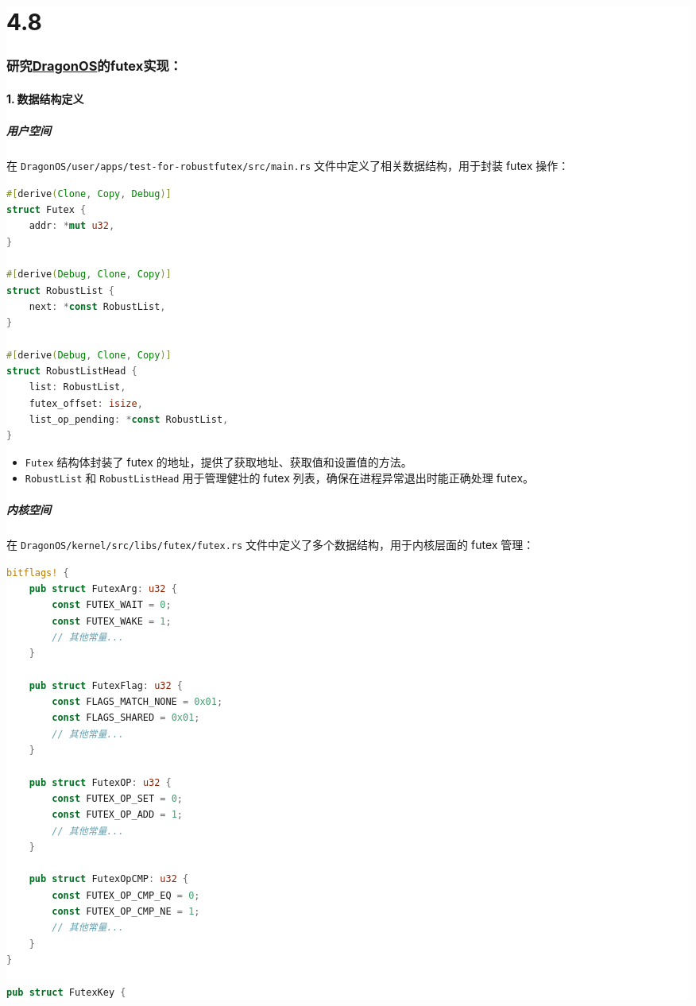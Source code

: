 # 4.8

### 研究[DragonOS](https://github.com/DragonOS-Community/DragonOS)的futex实现：

#### 1. 数据结构定义

##### 用户空间

在 `DragonOS/user/apps/test-for-robustfutex/src/main.rs` 文件中定义了相关数据结构，用于封装 futex 操作：

```rust
#[derive(Clone, Copy, Debug)]
struct Futex {
    addr: *mut u32,
}

#[derive(Debug, Clone, Copy)]
struct RobustList {
    next: *const RobustList,
}

#[derive(Debug, Clone, Copy)]
struct RobustListHead {
    list: RobustList,
    futex_offset: isize,
    list_op_pending: *const RobustList,
}
```

- `Futex` 结构体封装了 futex 的地址，提供了获取地址、获取值和设置值的方法。
- `RobustList` 和 `RobustListHead` 用于管理健壮的 futex 列表，确保在进程异常退出时能正确处理 futex。

##### 内核空间

在 `DragonOS/kernel/src/libs/futex/futex.rs` 文件中定义了多个数据结构，用于内核层面的 futex 管理：

```rust
bitflags! {
    pub struct FutexArg: u32 {
        const FUTEX_WAIT = 0;
        const FUTEX_WAKE = 1;
        // 其他常量...
    }

    pub struct FutexFlag: u32 {
        const FLAGS_MATCH_NONE = 0x01;
        const FLAGS_SHARED = 0x01;
        // 其他常量...
    }

    pub struct FutexOP: u32 {
        const FUTEX_OP_SET = 0;
        const FUTEX_OP_ADD = 1;
        // 其他常量...
    }

    pub struct FutexOpCMP: u32 {
        const FUTEX_OP_CMP_EQ = 0;
        const FUTEX_OP_CMP_NE = 1;
        // 其他常量...
    }
}

pub struct FutexKey {
```